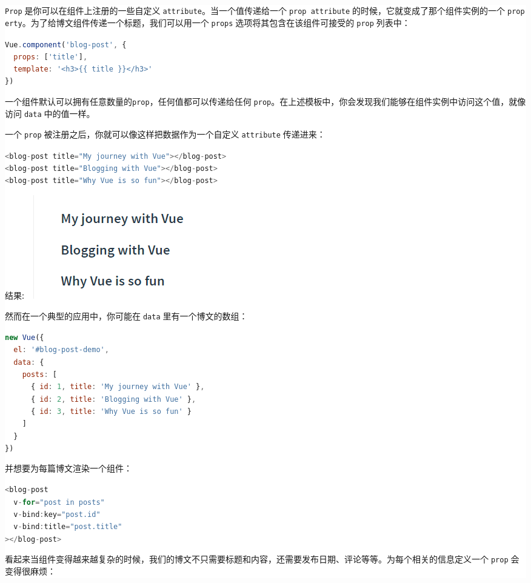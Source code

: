 ``Prop`` 是你可以在组件上注册的一些自定义 ``attribute``。当一个值传递给一个 ``prop attribute`` 的时候，它就变成了那个组件实例的一个 ``property``。为了给博文组件传递一个标题，我们可以用一个 ``props`` 选项将其包含在该组件可接受的 ``prop`` 列表中：

```js
Vue.component('blog-post', {
  props: ['title'],
  template: '<h3>{{ title }}</h3>'
})
```
一个组件默认可以拥有任意数量的``prop``，任何值都可以传递给任何 ``prop``。在上述模板中，你会发现我们能够在组件实例中访问这个值，就像访问 ``data`` 中的值一样。

一个 ``prop`` 被注册之后，你就可以像这样把数据作为一个自定义 ``attribute`` 传递进来：

```js
<blog-post title="My journey with Vue"></blog-post>
<blog-post title="Blogging with Vue"></blog-post>
<blog-post title="Why Vue is so fun"></blog-post>
```
结果:
![1611721587374.png](img/1611721587374.png)

然而在一个典型的应用中，你可能在 ``data`` 里有一个博文的数组：

```js
new Vue({
  el: '#blog-post-demo',
  data: {
    posts: [
      { id: 1, title: 'My journey with Vue' },
      { id: 2, title: 'Blogging with Vue' },
      { id: 3, title: 'Why Vue is so fun' }
    ]
  }
})
```
并想要为每篇博文渲染一个组件：

```js
<blog-post
  v-for="post in posts"
  v-bind:key="post.id"
  v-bind:title="post.title"
></blog-post>
```

看起来当组件变得越来越复杂的时候，我们的博文不只需要标题和内容，还需要发布日期、评论等等。为每个相关的信息定义一个 ``prop`` 会变得很麻烦：
